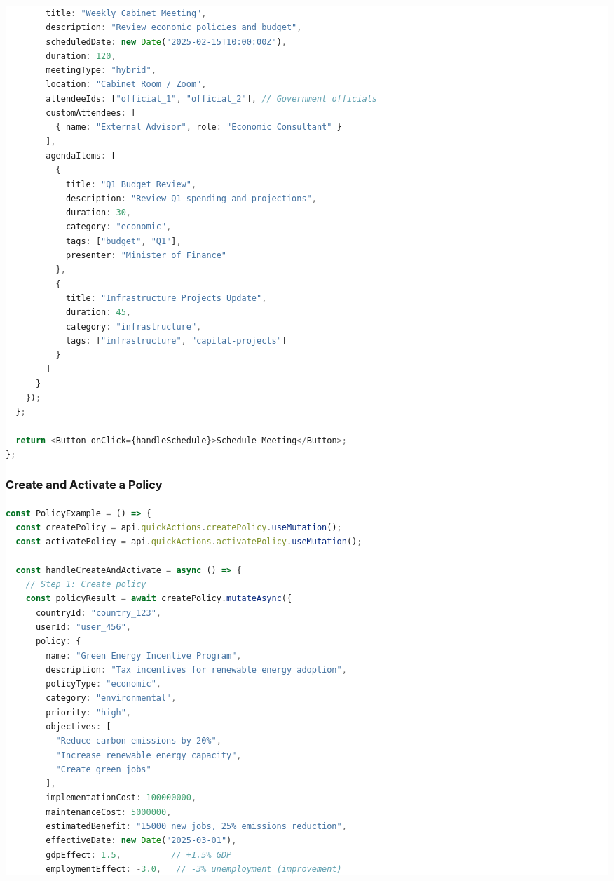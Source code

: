 ```typescript
        title: "Weekly Cabinet Meeting",
        description: "Review economic policies and budget",
        scheduledDate: new Date("2025-02-15T10:00:00Z"),
        duration: 120,
        meetingType: "hybrid",
        location: "Cabinet Room / Zoom",
        attendeeIds: ["official_1", "official_2"], // Government officials
        customAttendees: [
          { name: "External Advisor", role: "Economic Consultant" }
        ],
        agendaItems: [
          {
            title: "Q1 Budget Review",
            description: "Review Q1 spending and projections",
            duration: 30,
            category: "economic",
            tags: ["budget", "Q1"],
            presenter: "Minister of Finance"
          },
          {
            title: "Infrastructure Projects Update",
            duration: 45,
            category: "infrastructure",
            tags: ["infrastructure", "capital-projects"]
          }
        ]
      }
    });
  };

  return <Button onClick={handleSchedule}>Schedule Meeting</Button>;
};
```

### Create and Activate a Policy

```typescript
const PolicyExample = () => {
  const createPolicy = api.quickActions.createPolicy.useMutation();
  const activatePolicy = api.quickActions.activatePolicy.useMutation();

  const handleCreateAndActivate = async () => {
    // Step 1: Create policy
    const policyResult = await createPolicy.mutateAsync({
      countryId: "country_123",
      userId: "user_456",
      policy: {
        name: "Green Energy Incentive Program",
        description: "Tax incentives for renewable energy adoption",
        policyType: "economic",
        category: "environmental",
        priority: "high",
        objectives: [
          "Reduce carbon emissions by 20%",
          "Increase renewable energy capacity",
          "Create green jobs"
        ],
        implementationCost: 100000000,
        maintenanceCost: 5000000,
        estimatedBenefit: "15000 new jobs, 25% emissions reduction",
        effectiveDate: new Date("2025-03-01"),
        gdpEffect: 1.5,          // +1.5% GDP
        employmentEffect: -3.0,   // -3% unemployment (improvement)
```